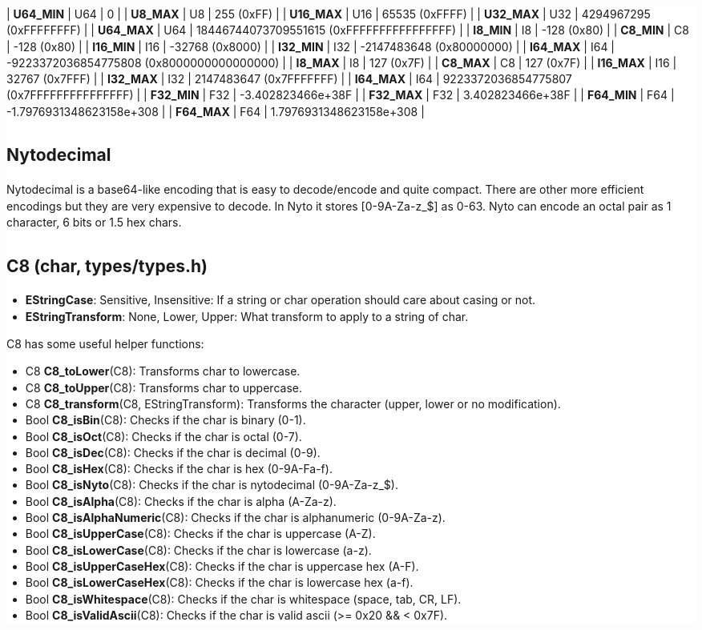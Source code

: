 | **U64_MIN** | U64  | 0                                         |
| **U8_MAX**  | U8   | 255 (0xFF)                                |
| **U16_MAX** | U16  | 65535 (0xFFFF)                            |
| **U32_MAX** | U32  | 4294967295 (0xFFFFFFFF)                   |
| **U64_MAX** | U64  | 18446744073709551615 (0xFFFFFFFFFFFFFFFF) |
| **I8_MIN**  | I8   | -128 (0x80)                               |
| **C8_MIN**  | C8   | -128 (0x80)                               |
| **I16_MIN** | I16  | -32768 (0x8000)                           |
| **I32_MIN** | I32  | -2147483648 (0x80000000)                  |
| **I64_MAX** | I64  | -9223372036854775808 (0x8000000000000000) |
| **I8_MAX**  | I8   | 127 (0x7F)                                |
| **C8_MAX**  | C8   | 127 (0x7F)                                |
| **I16_MAX** | I16  | 32767 (0x7FFF)                            |
| **I32_MAX** | I32  | 2147483647 (0x7FFFFFFF)                   |
| **I64_MAX** | I64  | 9223372036854775807 (0x7FFFFFFFFFFFFFFF)  |
| **F32_MIN** | F32  | -3.402823466e+38F                         |
| **F32_MAX** | F32  | 3.402823466e+38F                          |
| **F64_MIN** | F64  | -1.7976931348623158e+308                  |
| **F64_MAX** | F64  | 1.7976931348623158e+308                   |

## Nytodecimal

Nytodecimal is a base64-like encoding that is easy to decode/encode and quite compact. There are other more efficient encodings but they are very expensive to decode. In Nyto it stores [0-9A-Za-z_$] as 0-63. Nyto can encode an octal pair as 1 character, 6 bits or 1.5 hex chars. 

## C8 (char, types/types.h)

- **EStringCase**: Sensitive, Insensitive: If a string or char operation should care about casing or not.
- **EStringTransform**: None, Lower, Upper: What transform to apply to a string of char.

C8 has some useful helper functions:

- C8 **C8_toLower**(C8): Transforms char to lowercase.
- C8 **C8_toUpper**(C8): Transforms char to uppercase.
- C8 **C8_transform**(C8, EStringTransform): Transforms the character (upper, lower or no modification).
- Bool **C8_isBin**(C8): Checks if the char is binary (0-1).
- Bool **C8_isOct**(C8): Checks if the char is octal (0-7).
- Bool **C8_isDec**(C8): Checks if the char is decimal (0-9).
- Bool **C8_isHex**(C8): Checks if the char is hex (0-9A-Fa-f).
- Bool **C8_isNyto**(C8): Checks if the char is nytodecimal (0-9A-Za-z_$).
- Bool **C8_isAlpha**(C8): Checks if the char is alpha (A-Za-z).
- Bool **C8_isAlphaNumeric**(C8): Checks if the char is alphanumeric (0-9A-Za-z).
- Bool **C8_isUpperCase**(C8): Checks if the char is uppercase (A-Z).
- Bool **C8_isLowerCase**(C8): Checks if the char is lowercase (a-z).
- Bool **C8_isUpperCaseHex**(C8): Checks if the char is uppercase hex (A-F).
- Bool **C8_isLowerCaseHex**(C8): Checks if the char is lowercase hex (a-f).
- Bool **C8_isWhitespace**(C8): Checks if the char is whitespace (space, tab, CR, LF).
- Bool **C8_isValidAscii**(C8): Checks if the char is valid ascii (>= 0x20 && < 0x7F).